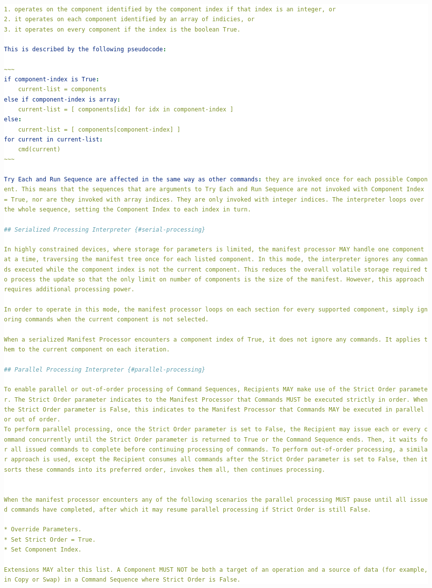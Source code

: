 ```yaml
1. operates on the component identified by the component index if that index is an integer, or
2. it operates on each component identified by an array of indicies, or
3. it operates on every component if the index is the boolean True.

This is described by the following pseudocode:

~~~
if component-index is True:
    current-list = components
else if component-index is array:
    current-list = [ components[idx] for idx in component-index ]
else:
    current-list = [ components[component-index] ]
for current in current-list:
    cmd(current)
~~~

Try Each and Run Sequence are affected in the same way as other commands: they are invoked once for each possible Component. This means that the sequences that are arguments to Try Each and Run Sequence are not invoked with Component Index = True, nor are they invoked with array indices. They are only invoked with integer indices. The interpreter loops over the whole sequence, setting the Component Index to each index in turn.

## Serialized Processing Interpreter {#serial-processing}

In highly constrained devices, where storage for parameters is limited, the manifest processor MAY handle one component at a time, traversing the manifest tree once for each listed component. In this mode, the interpreter ignores any commands executed while the component index is not the current component. This reduces the overall volatile storage required to process the update so that the only limit on number of components is the size of the manifest. However, this approach requires additional processing power.

In order to operate in this mode, the manifest processor loops on each section for every supported component, simply ignoring commands when the current component is not selected.

When a serialized Manifest Processor encounters a component index of True, it does not ignore any commands. It applies them to the current component on each iteration.

## Parallel Processing Interpreter {#parallel-processing}

To enable parallel or out-of-order processing of Command Sequences, Recipients MAY make use of the Strict Order parameter. The Strict Order parameter indicates to the Manifest Processor that Commands MUST be executed strictly in order. When the Strict Order parameter is False, this indicates to the Manifest Processor that Commands MAY be executed in parallel or out of order. 
To perform parallel processing, once the Strict Order parameter is set to False, the Recipient may issue each or every command concurrently until the Strict Order parameter is returned to True or the Command Sequence ends. Then, it waits for all issued commands to complete before continuing processing of commands. To perform out-of-order processing, a similar approach is used, except the Recipient consumes all commands after the Strict Order parameter is set to False, then it sorts these commands into its preferred order, invokes them all, then continues processing.


When the manifest processor encounters any of the following scenarios the parallel processing MUST pause until all issued commands have completed, after which it may resume parallel processing if Strict Order is still False.

* Override Parameters.
* Set Strict Order = True.
* Set Component Index.

Extensions MAY alter this list. A Component MUST NOT be both a target of an operation and a source of data (for example, in Copy or Swap) in a Command Sequence where Strict Order is False. 

```